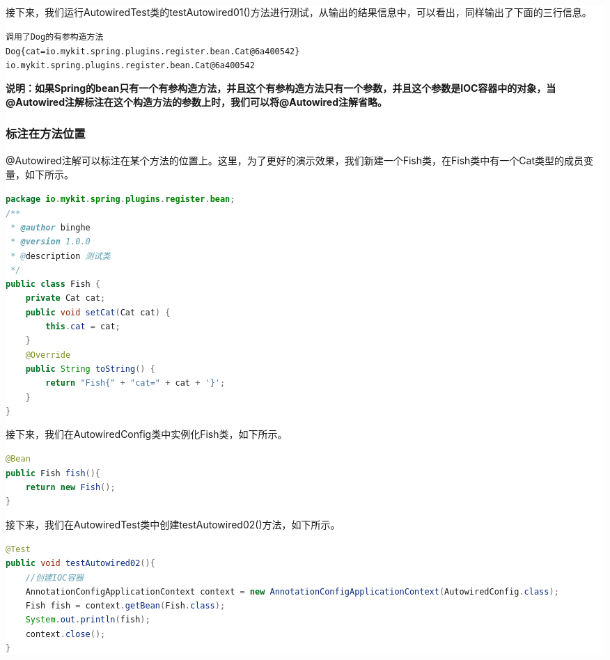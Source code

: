 接下来，我们运行AutowiredTest类的testAutowired01()方法进行测试，从输出的结果信息中，可以看出，同样输出了下面的三行信息。

```bash
调用了Dog的有参构造方法
Dog{cat=io.mykit.spring.plugins.register.bean.Cat@6a400542}
io.mykit.spring.plugins.register.bean.Cat@6a400542
```

**说明：如果Spring的bean只有一个有参构造方法，并且这个有参构造方法只有一个参数，并且这个参数是IOC容器中的对象，当@Autowired注解标注在这个构造方法的参数上时，我们可以将@Autowired注解省略。**

### 标注在方法位置

@Autowired注解可以标注在某个方法的位置上。这里，为了更好的演示效果，我们新建一个Fish类，在Fish类中有一个Cat类型的成员变量，如下所示。

```java
package io.mykit.spring.plugins.register.bean;
/**
 * @author binghe
 * @version 1.0.0
 * @description 测试类
 */
public class Fish {
    private Cat cat;
    public void setCat(Cat cat) {
        this.cat = cat;
    }
    @Override
    public String toString() {
        return "Fish{" + "cat=" + cat + '}';
    }
}
```

接下来，我们在AutowiredConfig类中实例化Fish类，如下所示。

```java
@Bean
public Fish fish(){
    return new Fish();
}
```

接下来，我们在AutowiredTest类中创建testAutowired02()方法，如下所示。

```java
@Test
public void testAutowired02(){
    //创建IOC容器
    AnnotationConfigApplicationContext context = new AnnotationConfigApplicationContext(AutowiredConfig.class);
    Fish fish = context.getBean(Fish.class);
    System.out.println(fish);
    context.close();
}
```
